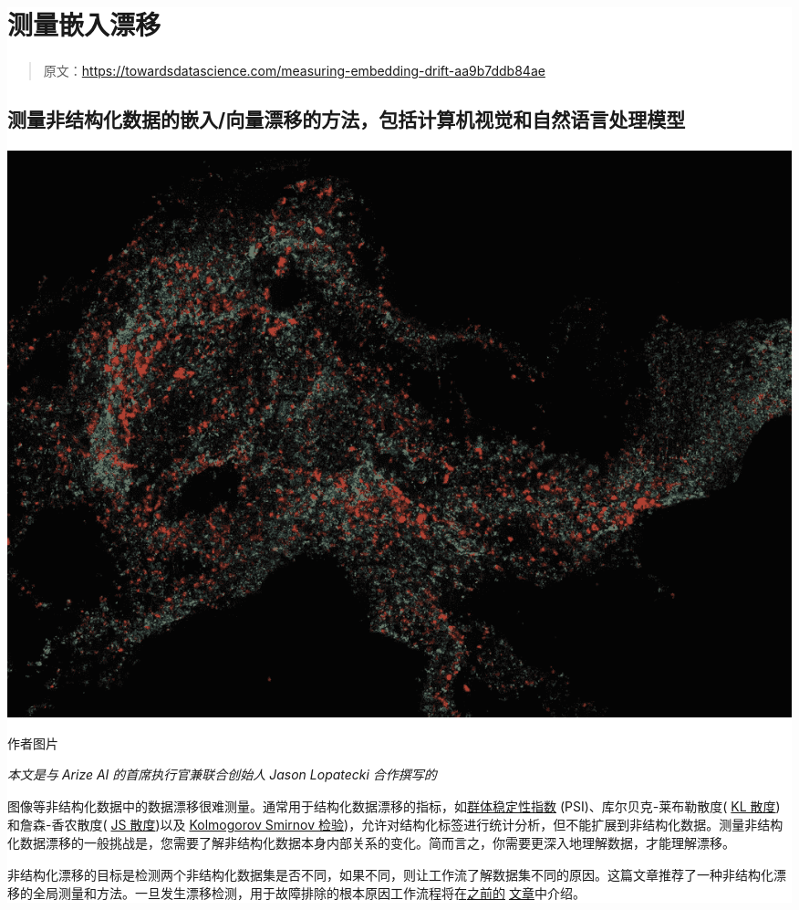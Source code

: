# 测量嵌入漂移

> 原文：<https://towardsdatascience.com/measuring-embedding-drift-aa9b7ddb84ae>

## 测量非结构化数据的嵌入/向量漂移的方法，包括计算机视觉和自然语言处理模型

![](img/2b0a65b05413b9327f980e2c0b94c13a.png)

作者图片

*本文是与 Arize AI 的首席执行官兼联合创始人 Jason Lopatecki 合作撰写的*

图像等非结构化数据中的数据漂移很难测量。通常用于结构化数据漂移的指标，如[群体稳定性指数](https://arize.com/blog-course/population-stability-index-psi/) (PSI)、库尔贝克-莱布勒散度( [KL 散度](https://arize.com/blog-course/kl-divergence/))和詹森-香农散度( [JS 散度](https://arize.com/blog-course/jensen-shannon-divergence/))以及 [Kolmogorov Smirnov 检验](https://arize.com/blog-course/kolmogorov-smirnov-test/))，允许对结构化标签进行统计分析，但不能扩展到非结构化数据。测量非结构化数据漂移的一般挑战是，您需要了解非结构化数据本身内部关系的变化。简而言之，你需要更深入地理解数据，才能理解漂移。

非结构化漂移的目标是检测两个非结构化数据集是否不同，如果不同，则让工作流了解数据集不同的原因。这篇文章推荐了一种非结构化漂移的全局测量和方法。一旦发生漂移检测，用于故障排除的根本原因工作流程将在[之前的](https://arize.com/blog/monitor-unstructured-data-with-arize/) [文章](/visualizing-your-embeddings-4c79332581a9)中介绍。
